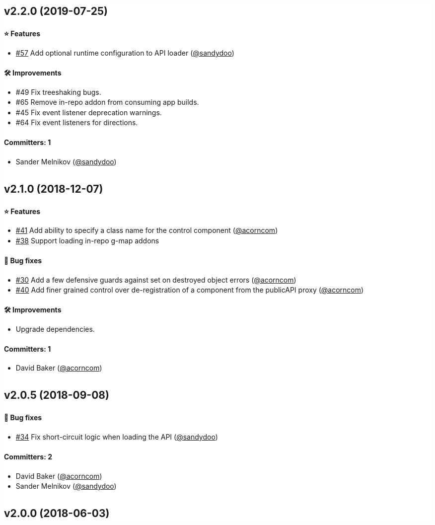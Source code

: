 
## v2.2.0 (2019-07-25)

#### :star: Features
* [#57](https://github.com/sandydoo/ember-google-maps/pull/57) Add optional runtime configuration to API loader ([@sandydoo](https://github.com/sandydoo))

#### 🛠 Improvements

* #49 Fix treeshaking bugs.
* #65 Remove in-repo addon from consuming app builds.
* #45 Fix event listener deprecation warnings.
* #64 Fix event listeners for directions.

#### Committers: 1
- Sander Melnikov ([@sandydoo](https://github.com/sandydoo))


## v2.1.0 (2018-12-07)

#### :star: Features
* [#41](https://github.com/sandydoo/ember-google-maps/pull/41) Add ability to specify a class name for the control component ([@acorncom](https://github.com/acorncom))
* [#38](https://github.com/sandydoo/ember-google-maps/pull/41) Support loading in-repo g-map addons

#### :bug: Bug fixes
* [#30](https://github.com/sandydoo/ember-google-maps/pull/30) Add a few defensive guards against set on destroyed object errors ([@acorncom](https://github.com/acorncom))
* [#40](https://github.com/sandydoo/ember-google-maps/pull/40) Add finer grained control over de-registration of a component from the publicAPI proxy ([@acorncom](https://github.com/acorncom))

#### 🛠 Improvements
* Upgrade dependencies.

#### Committers: 1
- David Baker ([@acorncom](https://github.com/acorncom))


## v2.0.5 (2018-09-08)

#### :bug: Bug fixes
* [#34](https://github.com/sandydoo/ember-google-maps/pull/34) Fix short-circuit logic when loading the API ([@sandydoo](https://github.com/sandydoo))

#### Committers: 2
- David Baker ([@acorncom](https://github.com/acorncom))
- Sander Melnikov ([@sandydoo](https://github.com/sandydoo))


## v2.0.0 (2018-06-03)
